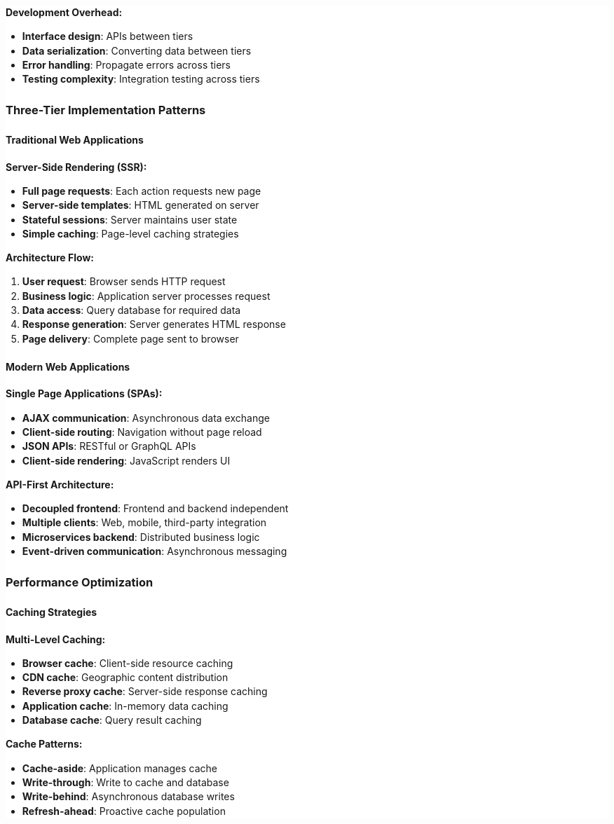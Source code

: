**Development Overhead:**

- **Interface design**: APIs between tiers
- **Data serialization**: Converting data between tiers
- **Error handling**: Propagate errors across tiers
- **Testing complexity**: Integration testing across tiers

### Three-Tier Implementation Patterns

#### Traditional Web Applications

**Server-Side Rendering (SSR):**

- **Full page requests**: Each action requests new page
- **Server-side templates**: HTML generated on server
- **Stateful sessions**: Server maintains user state
- **Simple caching**: Page-level caching strategies

**Architecture Flow:**

1. **User request**: Browser sends HTTP request
2. **Business logic**: Application server processes request
3. **Data access**: Query database for required data
4. **Response generation**: Server generates HTML response
5. **Page delivery**: Complete page sent to browser

#### Modern Web Applications

**Single Page Applications (SPAs):**

- **AJAX communication**: Asynchronous data exchange
- **Client-side routing**: Navigation without page reload
- **JSON APIs**: RESTful or GraphQL APIs
- **Client-side rendering**: JavaScript renders UI

**API-First Architecture:**

- **Decoupled frontend**: Frontend and backend independent
- **Multiple clients**: Web, mobile, third-party integration
- **Microservices backend**: Distributed business logic
- **Event-driven communication**: Asynchronous messaging

### Performance Optimization

#### Caching Strategies

**Multi-Level Caching:**

- **Browser cache**: Client-side resource caching
- **CDN cache**: Geographic content distribution
- **Reverse proxy cache**: Server-side response caching
- **Application cache**: In-memory data caching
- **Database cache**: Query result caching

**Cache Patterns:**

- **Cache-aside**: Application manages cache
- **Write-through**: Write to cache and database
- **Write-behind**: Asynchronous database writes
- **Refresh-ahead**: Proactive cache population
